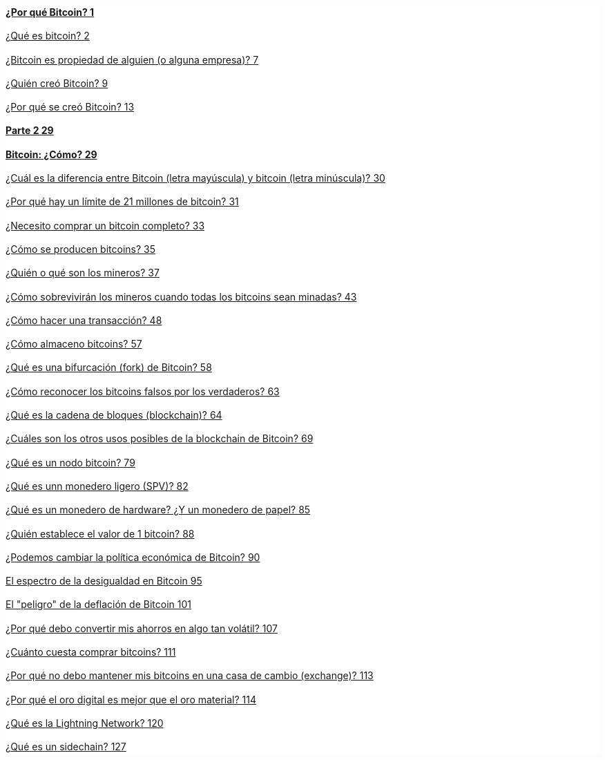 **[¿Por qué Bitcoin? 1](#_Toc29293965)**

[¿Qué es bitcoin? 2](#_Toc29293966)

[¿Bitcoin es propiedad de alguien (o alguna empresa)? 7](#_Toc29293967)

[¿Quién creó Bitcoin? 9](#_Toc29293968)

[¿Por qué se creó Bitcoin? 13](#_Toc29293969)

**[Parte 2 29](#_Toc29293970)**

**[Bitcoin: ¿Cómo? 29](#_Toc29293971)**

[¿Cuál es la diferencia entre Bitcoin (letra mayúscula) y bitcoin (letra minúscula)? 30](#_Toc29293972)

[¿Por qué hay un límite de 21 millones de bitcoin? 31](#_Toc29293973)

[¿Necesito comprar un bitcoin completo? 33](#_Toc29293974)

[¿Cómo se producen bitcoins? 35](#_Toc29293975)

[¿Quién o qué son los mineros? 37](#_Toc29293976)

[¿Cómo sobrevivirán los mineros cuando todas los bitcoins sean minadas? 43](#_Toc29293977)

[¿Cómo hacer una transacción? 48](#_Toc29293978)

[¿Cómo almaceno bitcoins? 57](#_Toc29293979)

[¿Qué es una bifurcación (fork) de Bitcoin? 58](#_Toc29293980)

[¿Cómo reconocer los bitcoins falsos por los verdaderos? 63](#_Toc29293981)

[¿Qué es la cadena de bloques (blockchain)? 64](#_Toc29293982)

[¿Cuáles son los otros usos posibles de la blockchain de Bitcoin? 69](#_Toc29293983)

[¿Qué es un nodo bitcoin? 79](#_Toc29293984)

[¿Qué es unn monedero ligero (SPV)? 82](#_Toc29293985)

[¿Qué es un monedero de hardware? ¿Y un monedero de papel? 85](#_Toc29293986)

[¿Quién establece el valor de 1 bitcoin? 88](#_Toc29293987)

[¿Podemos cambiar la política económica de Bitcoin? 90](#_Toc29293988)

[El espectro de la desigualdad en Bitcoin 95](#_Toc29293989)

[El &quot;peligro&quot; de la deflación de Bitcoin 101](#_Toc29293990)

[¿Por qué debo convertir mis ahorros en algo tan volátil? 107](#_Toc29293991)

[¿Cuánto cuesta comprar bitcoins? 111](#_Toc29293992)

[¿Por qué no debo mantener mis bitcoins en una casa de cambio (exchange)? 113](#_Toc29293993)

[¿Por qué el oro digital es mejor que el oro material? 114](#_Toc29293994)

[¿Qué es la Lightning Network? 120](#_Toc29293995)

[¿Qué es un sidechain? 127](#_Toc29293996)
